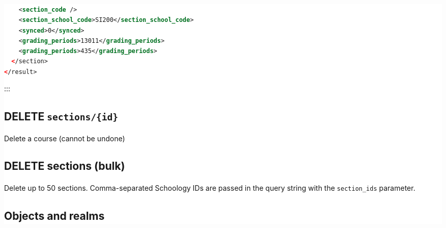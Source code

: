 ```xml [XML]
    <section_code />
    <section_school_code>SI200</section_school_code>
    <synced>0</synced>
    <grading_periods>13011</grading_periods>
    <grading_periods>435</grading_periods>
  </section>
</result>
```

:::

## DELETE `sections/{id}`

Delete a course (cannot be undone)

## DELETE sections (bulk)

Delete up to 50 sections. Comma-separated Schoology IDs are passed in the query string with the `section_ids` parameter.

## Objects and realms

<RealmObjects realm="Sections" />
